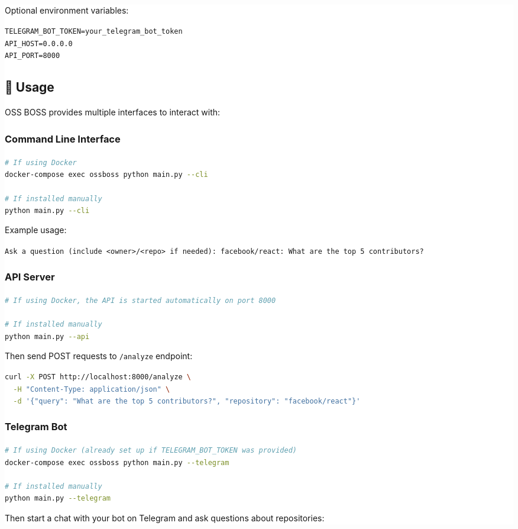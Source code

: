 Optional environment variables:

```
TELEGRAM_BOT_TOKEN=your_telegram_bot_token
API_HOST=0.0.0.0
API_PORT=8000
```

## 🚀 Usage

OSS BOSS provides multiple interfaces to interact with:

### Command Line Interface

```bash
# If using Docker
docker-compose exec ossboss python main.py --cli

# If installed manually
python main.py --cli
```

Example usage:

```
Ask a question (include <owner>/<repo> if needed): facebook/react: What are the top 5 contributors?
```

### API Server

```bash
# If using Docker, the API is started automatically on port 8000

# If installed manually
python main.py --api
```

Then send POST requests to `/analyze` endpoint:

```bash
curl -X POST http://localhost:8000/analyze \
  -H "Content-Type: application/json" \
  -d '{"query": "What are the top 5 contributors?", "repository": "facebook/react"}'
```

### Telegram Bot

```bash
# If using Docker (already set up if TELEGRAM_BOT_TOKEN was provided)
docker-compose exec ossboss python main.py --telegram

# If installed manually
python main.py --telegram
```

Then start a chat with your bot on Telegram and ask questions about repositories:
